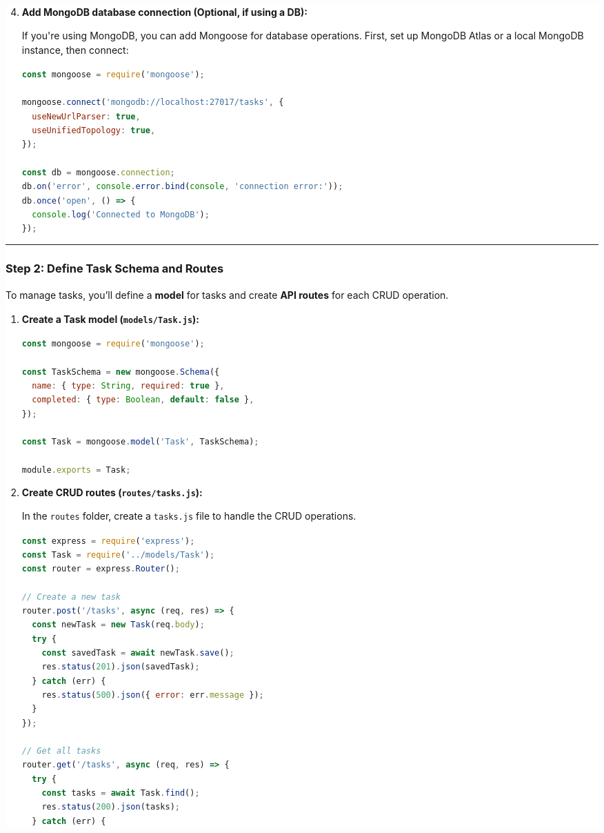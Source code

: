 4. **Add MongoDB database connection (Optional, if using a DB):**

   If you're using MongoDB, you can add Mongoose for database operations. First, set up MongoDB Atlas or a local MongoDB instance, then connect:

   ```javascript
   const mongoose = require('mongoose');

   mongoose.connect('mongodb://localhost:27017/tasks', {
     useNewUrlParser: true,
     useUnifiedTopology: true,
   });

   const db = mongoose.connection;
   db.on('error', console.error.bind(console, 'connection error:'));
   db.once('open', () => {
     console.log('Connected to MongoDB');
   });
   ```

---

### **Step 2: Define Task Schema and Routes**

To manage tasks, you’ll define a **model** for tasks and create **API routes** for each CRUD operation.

1. **Create a Task model (`models/Task.js`):**

   ```javascript
   const mongoose = require('mongoose');

   const TaskSchema = new mongoose.Schema({
     name: { type: String, required: true },
     completed: { type: Boolean, default: false },
   });

   const Task = mongoose.model('Task', TaskSchema);

   module.exports = Task;
   ```

2. **Create CRUD routes (`routes/tasks.js`):**

   In the `routes` folder, create a `tasks.js` file to handle the CRUD operations.

   ```javascript
   const express = require('express');
   const Task = require('../models/Task');
   const router = express.Router();

   // Create a new task
   router.post('/tasks', async (req, res) => {
     const newTask = new Task(req.body);
     try {
       const savedTask = await newTask.save();
       res.status(201).json(savedTask);
     } catch (err) {
       res.status(500).json({ error: err.message });
     }
   });

   // Get all tasks
   router.get('/tasks', async (req, res) => {
     try {
       const tasks = await Task.find();
       res.status(200).json(tasks);
     } catch (err) {
   ```
